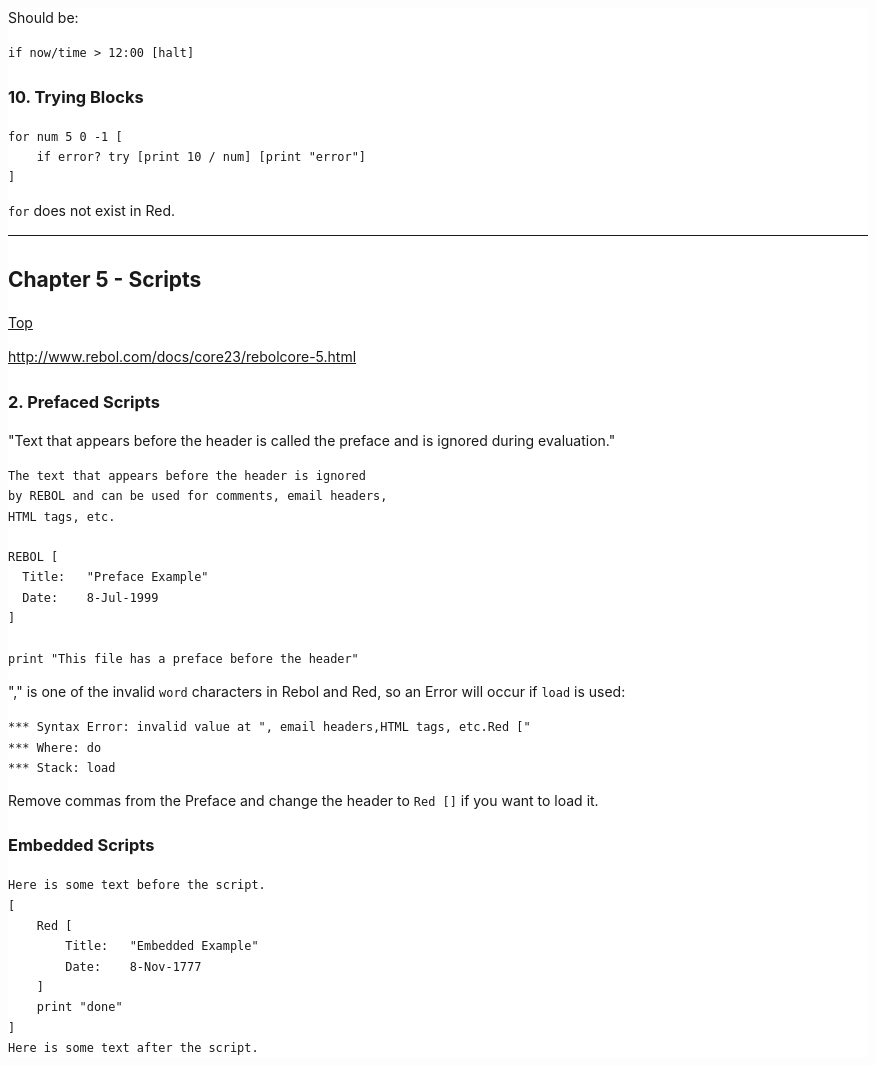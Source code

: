 Should be:

```
if now/time > 12:00 [halt]
```

### 10. Trying Blocks

```
for num 5 0 -1 [
    if error? try [print 10 / num] [print "error"]
]
```

`for` does not exist in Red.


***

## <a name="chap5">Chapter 5 - Scripts

[Top](#top)

http://www.rebol.com/docs/core23/rebolcore-5.html


### 2. Prefaced Scripts

"Text that appears before the header is called the preface and is ignored during evaluation."

```
The text that appears before the header is ignored
by REBOL and can be used for comments, email headers,
HTML tags, etc.

REBOL [
  Title:   "Preface Example"
  Date:    8-Jul-1999
]

print "This file has a preface before the header"
```

"," is one of the invalid `word` characters in Rebol and Red, so an Error will occur if  `load` is used:
```
*** Syntax Error: invalid value at ", email headers,HTML tags, etc.Red ["
*** Where: do
*** Stack: load 
```

Remove commas from the Preface and change the header to `Red []` if you want to load it.


### Embedded Scripts

```
Here is some text before the script.
[
    Red [
        Title:   "Embedded Example"
        Date:    8-Nov-1777
    ]
    print "done"
]
Here is some text after the script.
```
